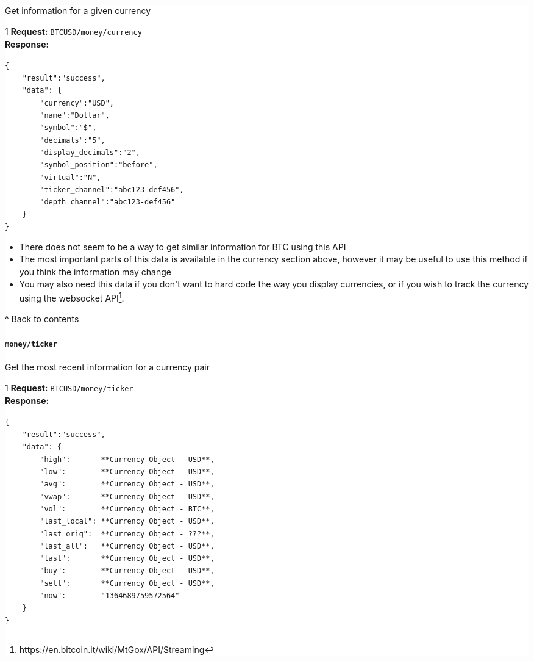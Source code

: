 Get information for a given currency

1 **Request:** `BTCUSD/money/currency` <br/>
**Response:**

```
{
	"result":"success",
	"data": {
		"currency":"USD",
		"name":"Dollar",
		"symbol":"$",
		"decimals":"5",
		"display_decimals":"2",
		"symbol_position":"before",
		"virtual":"N",
		"ticker_channel":"abc123-def456",
		"depth_channel":"abc123-def456"
	}
}
```

* There does not seem to be a way to get similar information for BTC using this API
* The most important parts of this data is available in the currency section above, however it may be useful to use this method if you think the information may change
* You may also need this data if you don't want to hard code the way you display currencies, or if you wish to track the currency using the websocket API[^1].

[^ Back to contents](#contents)

#### `money/ticker`

Get the most recent information for a currency pair

1 **Request:** `BTCUSD/money/ticker` <br/>
**Response:**

```
{
	"result":"success",
	"data": {
		"high":       **Currency Object - USD**,
		"low":        **Currency Object - USD**,
		"avg":        **Currency Object - USD**,
		"vwap":       **Currency Object - USD**,
		"vol":        **Currency Object - BTC**,
		"last_local": **Currency Object - USD**,
		"last_orig":  **Currency Object - ???**,
		"last_all":   **Currency Object - USD**,
		"last":       **Currency Object - USD**,
		"buy":        **Currency Object - USD**,
		"sell":       **Currency Object - USD**,
		"now":        "1364689759572564"
	}
}
```


[^1]: https://en.bitcoin.it/wiki/MtGox/API/Streaming